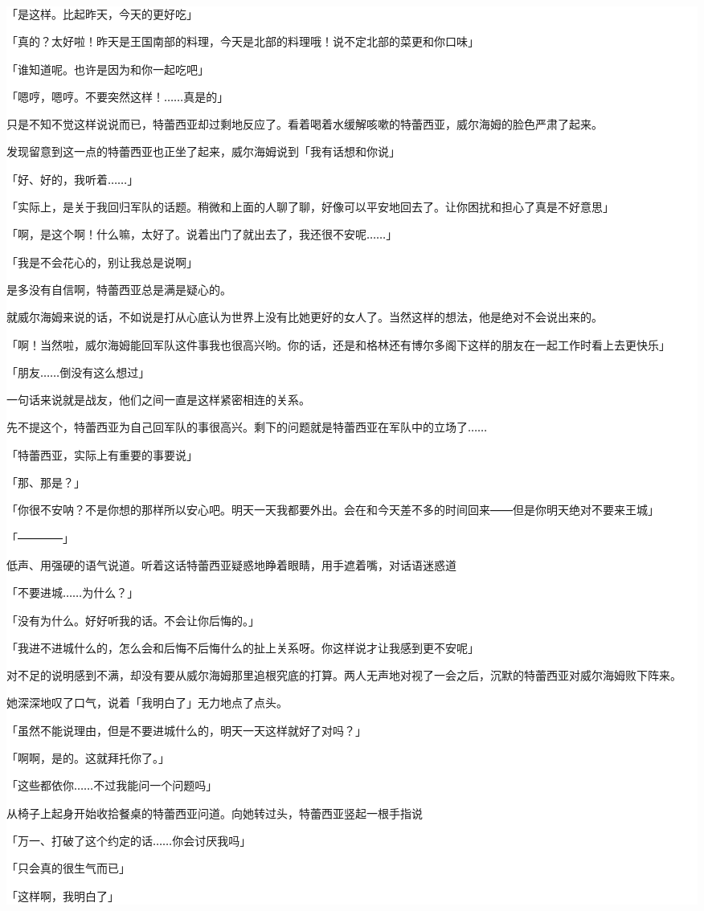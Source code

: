 「是这样。比起昨天，今天的更好吃」

「真的？太好啦！昨天是王国南部的料理，今天是北部的料理哦！说不定北部的菜更和你口味」

「谁知道呢。也许是因为和你一起吃吧」

「嗯哼，嗯哼。不要突然这样！……真是的」

只是不知不觉这样说说而已，特蕾西亚却过剩地反应了。看着喝着水缓解咳嗽的特蕾西亚，威尔海姆的脸色严肃了起来。

发现留意到这一点的特蕾西亚也正坐了起来，威尔海姆说到「我有话想和你说」

「好、好的，我听着……」

「实际上，是关于我回归军队的话题。稍微和上面的人聊了聊，好像可以平安地回去了。让你困扰和担心了真是不好意思」

「啊，是这个啊！什么嘛，太好了。说着出门了就出去了，我还很不安呢……」

「我是不会花心的，别让我总是说啊」

是多没有自信啊，特蕾西亚总是满是疑心的。

就威尔海姆来说的话，不如说是打从心底认为世界上没有比她更好的女人了。当然这样的想法，他是绝对不会说出来的。

「啊！当然啦，威尔海姆能回军队这件事我也很高兴哟。你的话，还是和格林还有博尔多阁下这样的朋友在一起工作时看上去更快乐」

「朋友……倒没有这么想过」

一句话来说就是战友，他们之间一直是这样紧密相连的关系。

先不提这个，特蕾西亚为自己回军队的事很高兴。剩下的问题就是特蕾西亚在军队中的立场了……

「特蕾西亚，实际上有重要的事要说」

「那、那是？」

「你很不安呐？不是你想的那样所以安心吧。明天一天我都要外出。会在和今天差不多的时间回来——但是你明天绝对不要来王城」

「————」

低声、用强硬的语气说道。听着这话特蕾西亚疑惑地睁着眼睛，用手遮着嘴，对话语迷惑道

「不要进城……为什么？」

「没有为什么。好好听我的话。不会让你后悔的。」

「我进不进城什么的，怎么会和后悔不后悔什么的扯上关系呀。你这样说才让我感到更不安呢」

对不足的说明感到不满，却没有要从威尔海姆那里追根究底的打算。两人无声地对视了一会之后，沉默的特蕾西亚对威尔海姆败下阵来。

她深深地叹了口气，说着「我明白了」无力地点了点头。

「虽然不能说理由，但是不要进城什么的，明天一天这样就好了对吗？」

「啊啊，是的。这就拜托你了。」

「这些都依你……不过我能问一个问题吗」

从椅子上起身开始收拾餐桌的特蕾西亚问道。向她转过头，特蕾西亚竖起一根手指说

「万一、打破了这个约定的话……你会讨厌我吗」

「只会真的很生气而已」

「这样啊，我明白了」
